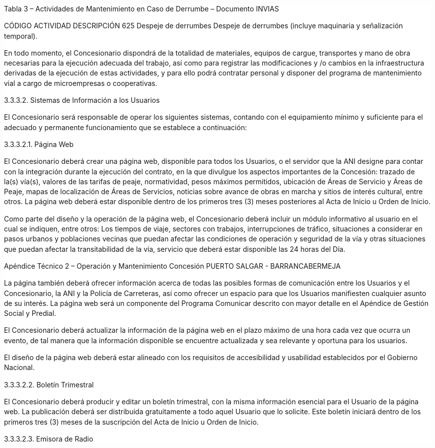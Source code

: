 Tabla 3 – Actividades de Mantenimiento en Caso de Derrumbe – Documento INVIAS


CÓDIGO
ACTIVIDAD
DESCRIPCIÓN
625    Despeje de derrumbes      Despeje de derrumbes (incluye maquinaria y
señalización temporal).

En todo momento, el Concesionario dispondrá de la totalidad de materiales, equipos de cargue, transportes y mano de obra necesarias para la ejecución adecuada del trabajo, así como para registrar las modificaciones y /o cambios en la infraestructura derivadas de la ejecución de estas actividades, y para ello podrá contratar personal y disponer del programa de mantenimiento vial a cargo de microempresas o cooperativas.

3.3.3.2. Sistemas de Información a los Usuarios

El Concesionario será responsable de operar los siguientes sistemas, contando con el equipamiento mínimo y suficiente para el adecuado y permanente funcionamiento que se establece a continuación:

3.3.3.2.1.   Página Web

El Concesionario deberá crear una página web, disponible para todos los Usuarios, o el servidor que la ANI designe para contar con la integración durante la ejecución del contrato, en la que divulgue los aspectos importantes de la Concesión: trazado de la(s) vía(s), valores de las tarifas de peaje, normatividad, pesos máximos permitidos, ubicación de Áreas de Servicio y Áreas de Peaje, mapas de localización de Áreas de Servicios, noticias sobre avance de obras en marcha y sitios de interés cultural, entre otros. La página web deberá estar disponible dentro de los primeros tres (3) meses posteriores al Acta de Inicio u Orden de Inicio.

Como parte del diseño y la operación de la página web, el Concesionario deberá incluir un módulo informativo al usuario en el cual se indiquen, entre otros: Los tiempos de viaje, sectores con trabajos, interrupciones de tráfico, situaciones a considerar en pasos urbanos y poblaciones vecinas que puedan afectar las condiciones de operación y seguridad de la vía y otras situaciones que puedan afectar la transitabilidad de la vía, servicio que deberá estar disponible las 24 horas del Día.

Apéndice Técnico 2 – Operación y Mantenimiento Concesión PUERTO SALGAR - BARRANCABERMEJA

La página también deberá ofrecer información acerca de todas las posibles formas de comunicación entre los Usuarios y el Concesionario, la ANI y la Policía de Carreteras, así como ofrecer un espacio para que los Usuarios manifiesten cualquier asunto de su interés. La página web será un componente del Programa Comunicar descrito con mayor detalle en el Apéndice de Gestión Social y Predial.

El Concesionario deberá actualizar la información de la página web en el plazo máximo de una hora cada vez que ocurra un evento, de tal manera que la información disponible se encuentre actualizada y sea relevante y oportuna para los usuarios.

El diseño de la página web deberá estar alineado con los requisitos de accesibilidad y usabilidad establecidos por el Gobierno Nacional.

3.3.3.2.2.   Boletín Trimestral

El Concesionario deberá producir y editar un boletín trimestral, con la misma información esencial para el Usuario de la página web. La publicación deberá ser distribuida gratuitamente a todo aquel Usuario que lo solicite. Este boletín iniciará dentro de los primeros tres (3) meses de la suscripción del Acta de Inicio u Orden de Inicio.

3.3.3.2.3.   Emisora de Radio
